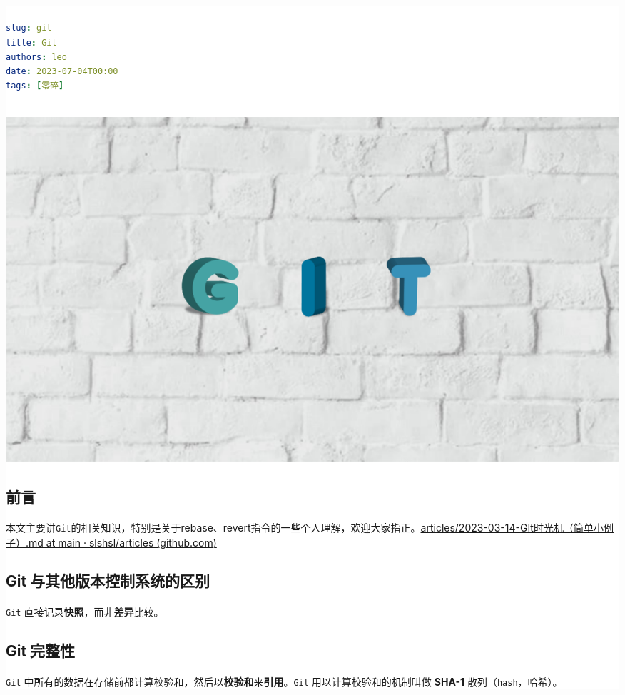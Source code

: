 ```yaml
---
slug: git
title: Git
authors: leo
date: 2023-07-04T00:00
tags: [零碎]
---
```


![Alt text](img/banner.png)

## 前言

本文主要讲`Git`的相关知识，特别是关于rebase、revert指令的一些个人理解，欢迎大家指正。[articles/2023-03-14-GIt时光机（简单小例子）.md at main · slshsl/articles (github.com)](https://github.com/slshsl/articles/blob/main/src/2023/2023-03-14-GIt%E6%97%B6%E5%85%89%E6%9C%BA%EF%BC%88%E7%AE%80%E5%8D%95%E5%B0%8F%E4%BE%8B%E5%AD%90%EF%BC%89/2023-03-14-GIt%E6%97%B6%E5%85%89%E6%9C%BA%EF%BC%88%E7%AE%80%E5%8D%95%E5%B0%8F%E4%BE%8B%E5%AD%90%EF%BC%89.md)

## Git 与其他版本控制系统的区别

`Git` 直接记录**快照**，而非**差异**比较。

## Git 完整性

`Git` 中所有的数据在存储前都计算校验和，然后以**校验和**来**引用**。`Git` 用以计算校验和的机制叫做 **SHA-1** 散列（`hash`，哈希）。
